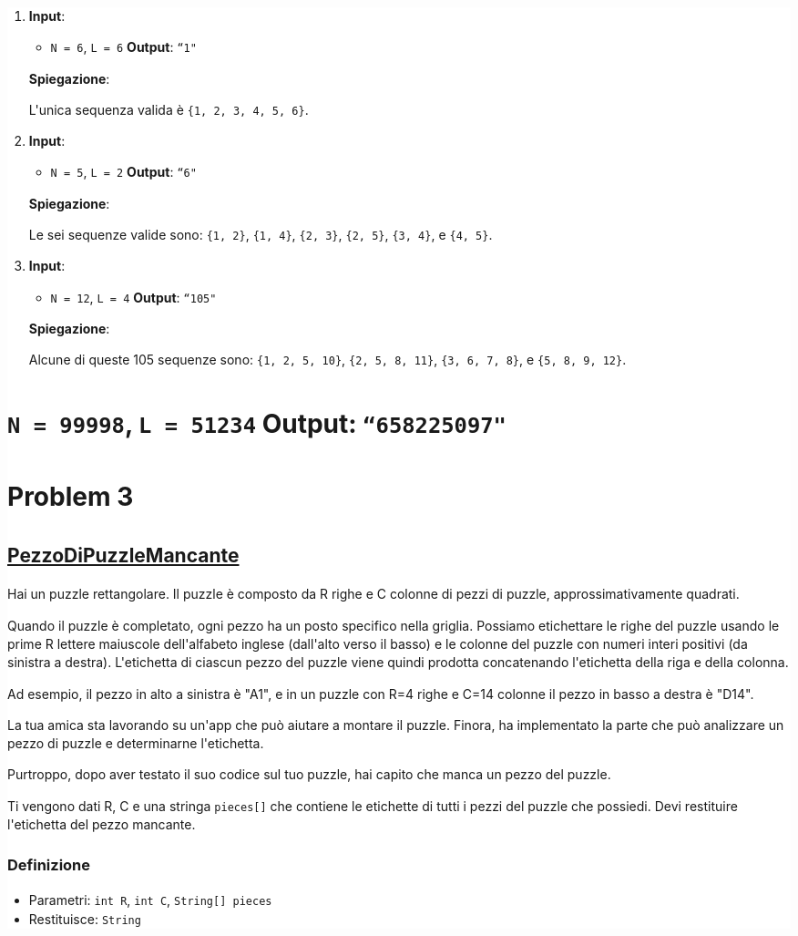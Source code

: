1. **Input**:
    - `N = 6`, `L = 6` **Output**: `“1"`
    
    **Spiegazione**:
    
    L'unica sequenza valida è `{1, 2, 3, 4, 5, 6}`.
    
2. **Input**:
    - `N = 5`, `L = 2` **Output**: `“6"`
    
    **Spiegazione**:
    
    Le sei sequenze valide sono: `{1, 2}`, `{1, 4}`, `{2, 3}`, `{2, 5}`, `{3, 4}`, e `{4, 5}`.
    
3. **Input**:
    - `N = 12`, `L = 4` **Output**: `“105"`
    
    **Spiegazione**:
    
    Alcune di queste 105 sequenze sono: `{1, 2, 5, 10}`, `{2, 5, 8, 11}`, `{3, 6, 7, 8}`, e `{5, 8, 9, 12}`.
    

# `N = 99998`, `L = 51234` **Output**: `“658225097"`

# Problem 3

## [PezzoDiPuzzleMancante](https://archive.topcoder.com/ProblemStatement/pm/18084)

Hai un puzzle rettangolare. Il puzzle è composto da R righe e C colonne di pezzi di puzzle, approssimativamente quadrati.

Quando il puzzle è completato, ogni pezzo ha un posto specifico nella griglia. Possiamo etichettare le righe del puzzle usando le prime R lettere maiuscole dell'alfabeto inglese (dall'alto verso il basso) e le colonne del puzzle con numeri interi positivi (da sinistra a destra). L'etichetta di ciascun pezzo del puzzle viene quindi prodotta concatenando l'etichetta della riga e della colonna.

Ad esempio, il pezzo in alto a sinistra è "A1", e in un puzzle con R=4 righe e C=14 colonne il pezzo in basso a destra è "D14".

La tua amica sta lavorando su un'app che può aiutare a montare il puzzle. Finora, ha implementato la parte che può analizzare un pezzo di puzzle e determinarne l'etichetta.

Purtroppo, dopo aver testato il suo codice sul tuo puzzle, hai capito che manca un pezzo del puzzle.

Ti vengono dati R, C e una stringa `pieces[]` che contiene le etichette di tutti i pezzi del puzzle che possiedi. Devi restituire l'etichetta del pezzo mancante.

### Definizione

- Parametri: `int R`, `int C`, `String[] pieces`
- Restituisce: `String`
